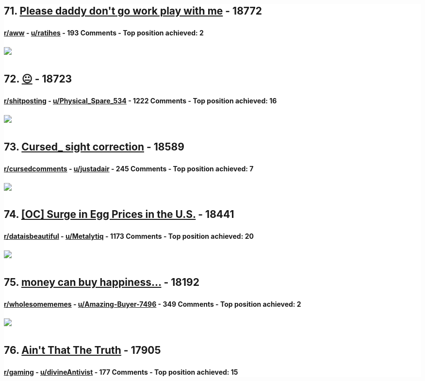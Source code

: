 ## 71. [Please daddy don't go work play with me](http://reddit.com/r/aww/comments/10ekw91/please_daddy_dont_go_work_play_with_me/) - 18772
#### [r/aww](http://reddit.com/r/aww) - [u/ratihes](http://reddit.com/u/ratihes) - 193 Comments - Top position achieved: 2

<a href="https://gfycat.com/thirdbiodegradablecurlew"><img src="https://b.thumbs.redditmedia.com/ZPx6ZwrGdNOPV1KTKUHgqoZGJOENiKn_qQU6MB0haiY.jpg"></img></a>

## 72. [😐](http://reddit.com/r/shitposting/comments/10dydp5/_/) - 18723
#### [r/shitposting](http://reddit.com/r/shitposting) - [u/Physical_Spare_534](http://reddit.com/u/Physical_Spare_534) - 1222 Comments - Top position achieved: 16

<a href="https://i.redd.it/rfowiuw1ojca1.jpg"><img src="https://b.thumbs.redditmedia.com/CyojhyI_grfk3DLPcd6_G36VQypCJloEkYSdNGKDqCQ.jpg"></img></a>

## 73. [Cursed_ sight correction](http://reddit.com/r/cursedcomments/comments/10e2p7v/cursed_sight_correction/) - 18589
#### [r/cursedcomments](http://reddit.com/r/cursedcomments) - [u/justadair](http://reddit.com/u/justadair) - 245 Comments - Top position achieved: 7

<a href="https://i.redd.it/lysoabvlnkca1.jpg"><img src="https://b.thumbs.redditmedia.com/9_xhrNhjepm47UYLPqUK_KPgVz_EjyvH1JMoMiCw0oc.jpg"></img></a>

## 74. [[OC] Surge in Egg Prices in the U.S.](http://reddit.com/r/dataisbeautiful/comments/10efkbx/oc_surge_in_egg_prices_in_the_us/) - 18441
#### [r/dataisbeautiful](http://reddit.com/r/dataisbeautiful) - [u/Metalytiq](http://reddit.com/u/Metalytiq) - 1173 Comments - Top position achieved: 20

<a href="https://i.redd.it/hm0gt6swkmca1.jpg"><img src="https://b.thumbs.redditmedia.com/WQSzA7rLD2UAGPFd8P2PIoX1pWtRP_48-4e6D9MhgrE.jpg"></img></a>

## 75. [money can buy happiness…](http://reddit.com/r/wholesomememes/comments/10elf60/money_can_buy_happiness/) - 18192
#### [r/wholesomememes](http://reddit.com/r/wholesomememes) - [u/Amazing-Buyer-7496](http://reddit.com/u/Amazing-Buyer-7496) - 349 Comments - Top position achieved: 2

<a href="https://i.redd.it/yuukhvdy7pca1.jpg"><img src="https://b.thumbs.redditmedia.com/qaFxs6PRNb4UcQgD_TnYfukSiSze0QKx3ctsF8sW8ns.jpg"></img></a>

## 76. [Ain't That The Truth](http://reddit.com/r/gaming/comments/10emyzg/aint_that_the_truth/) - 17905
#### [r/gaming](http://reddit.com/r/gaming) - [u/divineAntivist](http://reddit.com/u/divineAntivist) - 177 Comments - Top position achieved: 15
